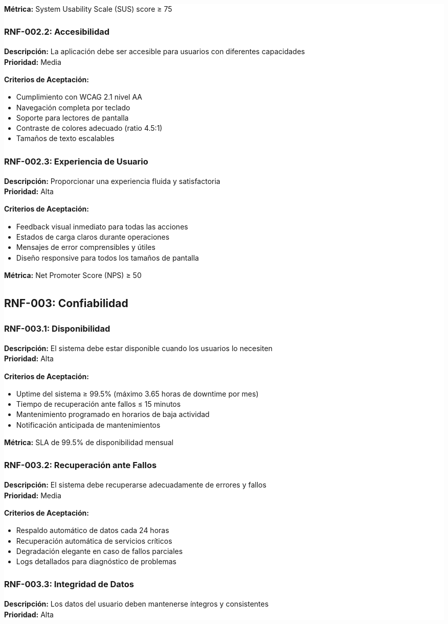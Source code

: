 **Métrica:** System Usability Scale (SUS) score ≥ 75

### RNF-002.2: Accesibilidad
**Descripción:** La aplicación debe ser accesible para usuarios con diferentes capacidades  
**Prioridad:** Media

**Criterios de Aceptación:**
- Cumplimiento con WCAG 2.1 nivel AA
- Navegación completa por teclado
- Soporte para lectores de pantalla
- Contraste de colores adecuado (ratio 4.5:1)
- Tamaños de texto escalables

### RNF-002.3: Experiencia de Usuario
**Descripción:** Proporcionar una experiencia fluida y satisfactoria  
**Prioridad:** Alta

**Criterios de Aceptación:**
- Feedback visual inmediato para todas las acciones
- Estados de carga claros durante operaciones
- Mensajes de error comprensibles y útiles
- Diseño responsive para todos los tamaños de pantalla

**Métrica:** Net Promoter Score (NPS) ≥ 50

## RNF-003: Confiabilidad

### RNF-003.1: Disponibilidad
**Descripción:** El sistema debe estar disponible cuando los usuarios lo necesiten  
**Prioridad:** Alta

**Criterios de Aceptación:**
- Uptime del sistema ≥ 99.5% (máximo 3.65 horas de downtime por mes)
- Tiempo de recuperación ante fallos ≤ 15 minutos
- Mantenimiento programado en horarios de baja actividad
- Notificación anticipada de mantenimientos

**Métrica:** SLA de 99.5% de disponibilidad mensual

### RNF-003.2: Recuperación ante Fallos
**Descripción:** El sistema debe recuperarse adecuadamente de errores y fallos  
**Prioridad:** Media

**Criterios de Aceptación:**
- Respaldo automático de datos cada 24 horas
- Recuperación automática de servicios críticos
- Degradación elegante en caso de fallos parciales
- Logs detallados para diagnóstico de problemas

### RNF-003.3: Integridad de Datos
**Descripción:** Los datos del usuario deben mantenerse íntegros y consistentes  
**Prioridad:** Alta
